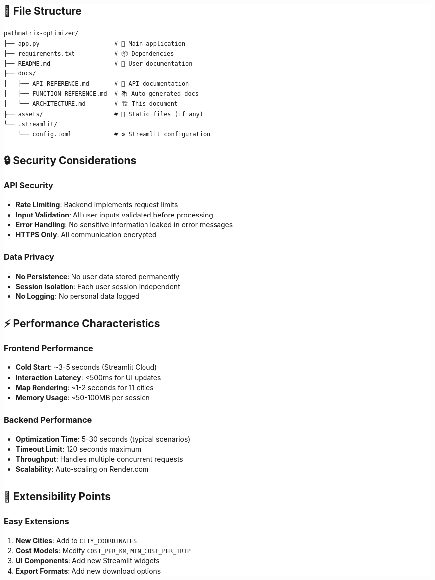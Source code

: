 ## 📁 File Structure

```
pathmatrix-optimizer/
├── app.py                     # 🎯 Main application
├── requirements.txt           # 📦 Dependencies
├── README.md                  # 📖 User documentation
├── docs/
│   ├── API_REFERENCE.md       # 🔧 API documentation
│   ├── FUNCTION_REFERENCE.md  # 📚 Auto-generated docs
│   └── ARCHITECTURE.md        # 🏗️ This document
├── assets/                    # 🎨 Static files (if any)
└── .streamlit/
    └── config.toml            # ⚙️ Streamlit configuration
```

## 🔒 Security Considerations

### API Security
- **Rate Limiting**: Backend implements request limits
- **Input Validation**: All user inputs validated before processing
- **Error Handling**: No sensitive information leaked in error messages
- **HTTPS Only**: All communication encrypted

### Data Privacy
- **No Persistence**: No user data stored permanently
- **Session Isolation**: Each user session independent
- **No Logging**: No personal data logged

## ⚡ Performance Characteristics

### Frontend Performance
- **Cold Start**: ~3-5 seconds (Streamlit Cloud)
- **Interaction Latency**: <500ms for UI updates
- **Map Rendering**: ~1-2 seconds for 11 cities
- **Memory Usage**: ~50-100MB per session

### Backend Performance
- **Optimization Time**: 5-30 seconds (typical scenarios)
- **Timeout Limit**: 120 seconds maximum
- **Throughput**: Handles multiple concurrent requests
- **Scalability**: Auto-scaling on Render.com

## 🔮 Extensibility Points

### Easy Extensions
1. **New Cities**: Add to `CITY_COORDINATES`
2. **Cost Models**: Modify `COST_PER_KM`, `MIN_COST_PER_TRIP`
3. **UI Components**: Add new Streamlit widgets
4. **Export Formats**: Add new download options
